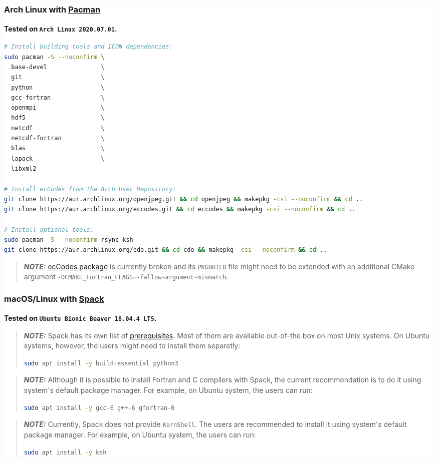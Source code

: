 ### Arch Linux with [Pacman](https://wiki.archlinux.org/index.php/pacman)

**Tested on `Arch Linux 2020.07.01`.**

```bash
# Install building tools and ICON dependencies:
sudo pacman -S --noconfirm \
  base-devel               \
  git                      \
  python                   \
  gcc-fortran              \
  openmpi                  \
  hdf5                     \
  netcdf                   \
  netcdf-fortran           \
  blas                     \
  lapack                   \
  libxml2

# Install ecCodes from the Arch User Repository:
git clone https://aur.archlinux.org/openjpeg.git && cd openjpeg && makepkg -csi --noconfirm && cd ..
git clone https://aur.archlinux.org/eccodes.git && cd eccodes && makepkg -csi --noconfirm && cd ..

# Install optional tools:
sudo pacman -S --noconfirm rsync ksh
git clone https://aur.archlinux.org/cdo.git && cd cdo && makepkg -csi --noconfirm && cd ..
```

> **_NOTE:_** [ecCodes package](https://aur.archlinux.org/packages/eccodes) is
currently broken and its `PKGBUILD` file might need to be extended with an
additional CMake argument `-DCMAKE_Fortran_FLAGS=-fallow-argument-mismatch`.

### macOS/Linux with [Spack](https://spack.io)

**Tested on `Ubuntu Bionic Beaver 18.04.4 LTS`.**

> **_NOTE:_** Spack has its own list of
[prerequisites](https://spack.readthedocs.io/en/latest/getting_started.html#prerequisites).
Most of them are available out-of-the box on most Unix systems. On Ubuntu
systems, however, the users might need to install them separetly:
>```bash
>sudo apt install -y build-essential python3
>```

> **_NOTE:_** Although it is possible to install Fortran and C compilers with
Spack, the current recommendation is to do it using system's default package
manager. For example, on Ubuntu system, the users can run:
>```bash
>sudo apt install -y gcc-6 g++-6 gfortran-6
>```

> **_NOTE:_** Currently, Spack does not provide `KornShell`. The users are
recommended to install it using system's default package manager. For example,
on Ubuntu system, the users can run:
>```bash
>sudo apt install -y ksh
>```
